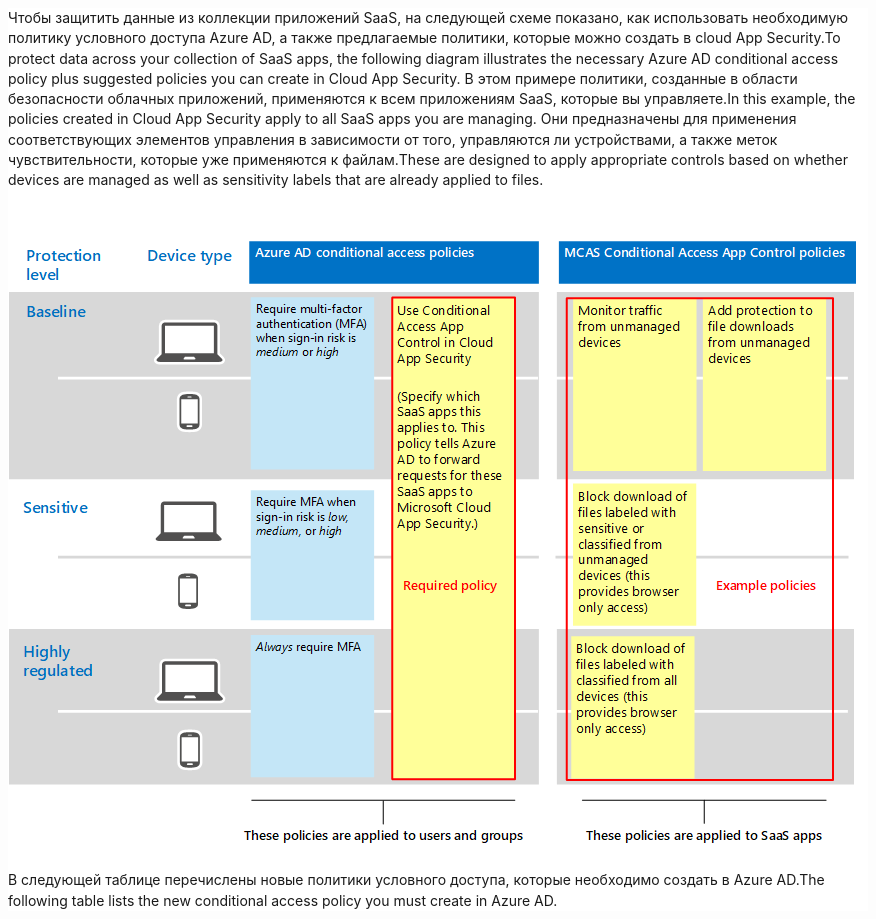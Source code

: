<span data-ttu-id="b8bb6-124">Чтобы защитить данные из коллекции приложений SaaS, на следующей схеме показано, как использовать необходимую политику условного доступа Azure AD, а также предлагаемые политики, которые можно создать в cloud App Security.</span><span class="sxs-lookup"><span data-stu-id="b8bb6-124">To protect data across your collection of SaaS apps, the following diagram illustrates the necessary Azure AD conditional access policy plus suggested policies you can create in Cloud App Security.</span></span> <span data-ttu-id="b8bb6-125">В этом примере политики, созданные в области безопасности облачных приложений, применяются к всем приложениям SaaS, которые вы управляете.</span><span class="sxs-lookup"><span data-stu-id="b8bb6-125">In this example, the policies created in Cloud App Security apply to all SaaS apps you are managing.</span></span> <span data-ttu-id="b8bb6-126">Они предназначены для применения соответствующих элементов управления в зависимости от того, управляются ли устройствами, а также меток чувствительности, которые уже применяются к файлам.</span><span class="sxs-lookup"><span data-stu-id="b8bb6-126">These are designed to apply appropriate controls based on whether devices are managed as well as sensitivity labels that are already applied to files.</span></span> 

<br>

![Политики управления приложениями SaaS в области безопасности облачных приложений](../../media/microsoft-365-policies-configurations/mcas-manage-saas-apps-2.png)

<span data-ttu-id="b8bb6-128">В следующей таблице перечислены новые политики условного доступа, которые необходимо создать в Azure AD.</span><span class="sxs-lookup"><span data-stu-id="b8bb6-128">The following table lists the new conditional access policy you must create in Azure AD.</span></span>
